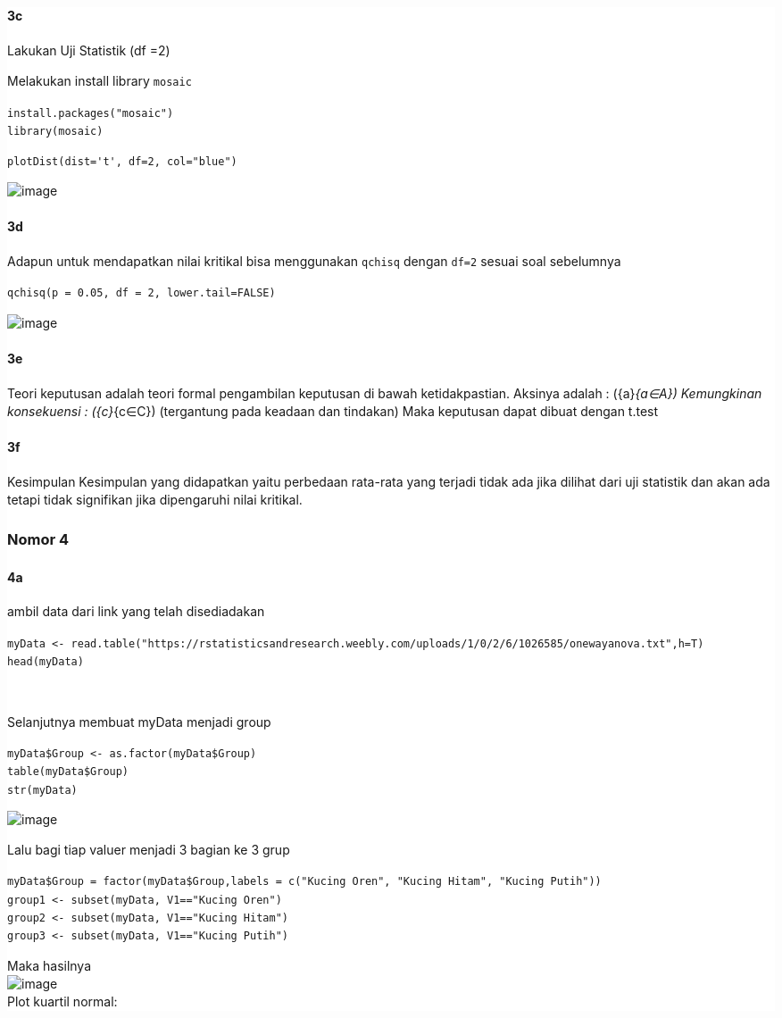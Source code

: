 
#### 3c
Lakukan Uji Statistik (df =2)

Melakukan install library `mosaic`
```
install.packages("mosaic")
library(mosaic)
```

```
plotDist(dist='t', df=2, col="blue")
```
<img width="431" alt="image" src="https://user-images.githubusercontent.com/90760961/170854117-7d19eca9-e83a-4f5a-bfe3-5ae89d0c9449.png">

#### 3d
Adapun untuk mendapatkan nilai kritikal bisa menggunakan `qchisq` dengan `df=2` sesuai soal sebelumnya
```
qchisq(p = 0.05, df = 2, lower.tail=FALSE)
```
<img width="382" alt="image" src="https://user-images.githubusercontent.com/90760961/170854149-fd29899d-9f71-423e-b05f-7d2f6c7142ca.png">


#### 3e
Teori keputusan adalah teori formal pengambilan keputusan di bawah ketidakpastian. Aksinya adalah : ({a}_{a∈A}) Kemungkinan konsekuensi : ({c}_{c∈C}) (tergantung pada keadaan dan tindakan) Maka keputusan dapat dibuat dengan t.test

#### 3f
Kesimpulan Kesimpulan yang didapatkan yaitu perbedaan rata-rata yang terjadi tidak ada jika dilihat dari uji statistik dan akan ada tetapi tidak signifikan jika dipengaruhi nilai kritikal.

### Nomor 4
#### 4a
ambil data dari link yang telah disediadakan
```
myData <- read.table("https://rstatisticsandresearch.weebly.com/uploads/1/0/2/6/1026585/onewayanova.txt",h=T)
head(myData)
```
<br>

Selanjutnya membuat myData menjadi group 
```
myData$Group <- as.factor(myData$Group)
table(myData$Group)
str(myData)
```
<img width="486" alt="image" src="https://user-images.githubusercontent.com/90760961/170878224-2d7714e8-9d62-4014-8627-4bc2b7efb6ba.png">
<br>

Lalu bagi tiap valuer menjadi 3 bagian ke 3 grup
```
myData$Group = factor(myData$Group,labels = c("Kucing Oren", "Kucing Hitam", "Kucing Putih"))
group1 <- subset(myData, V1=="Kucing Oren")
group2 <- subset(myData, V1=="Kucing Hitam")
group3 <- subset(myData, V1=="Kucing Putih")
```
Maka hasilnya
<br>
<img width="340" alt="image" src="https://user-images.githubusercontent.com/90760961/170878333-39bc38c4-fd74-4b99-a30a-373d48624a19.png">
<br>
Plot kuartil normal:
<br>
